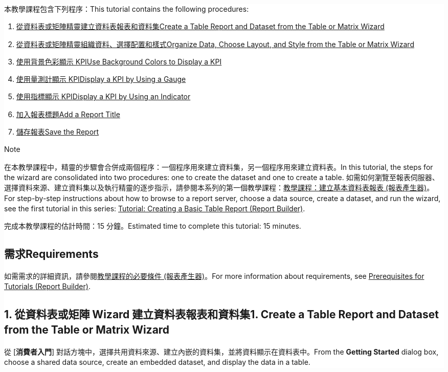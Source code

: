 <span data-ttu-id="7b908-112">本教學課程包含下列程序：</span><span class="sxs-lookup"><span data-stu-id="7b908-112">This tutorial contains the following procedures:</span></span>  
  
1.  [<span data-ttu-id="7b908-113">從資料表或矩陣精靈建立資料表報表和資料集</span><span class="sxs-lookup"><span data-stu-id="7b908-113">Create a Table Report and Dataset from the Table or Matrix Wizard</span></span>](#Table)  
  
2.  [<span data-ttu-id="7b908-114">從資料表或矩陣精靈組織資料、選擇配置和樣式</span><span class="sxs-lookup"><span data-stu-id="7b908-114">Organize Data, Choose Layout, and Style from the Table or Matrix Wizard</span></span>](#CompleteWizard)  
  
3.  [<span data-ttu-id="7b908-115">使用背景色彩顯示 KPI</span><span class="sxs-lookup"><span data-stu-id="7b908-115">Use Background Colors to Display a KPI</span></span>](#BackgroundColors)  
  
4.  [<span data-ttu-id="7b908-116">使用量測計顯示 KPI</span><span class="sxs-lookup"><span data-stu-id="7b908-116">Display a KPI by Using a Gauge</span></span>](#Gauge)  
  
5.  [<span data-ttu-id="7b908-117">使用指標顯示 KPI</span><span class="sxs-lookup"><span data-stu-id="7b908-117">Display a KPI by Using an Indicator</span></span>](#Indicator)  
  
6.  [<span data-ttu-id="7b908-118">加入報表標題</span><span class="sxs-lookup"><span data-stu-id="7b908-118">Add a Report Title</span></span>](#Title)  
  
7.  [<span data-ttu-id="7b908-119">儲存報表</span><span class="sxs-lookup"><span data-stu-id="7b908-119">Save the Report</span></span>](#Save)  
  
> [!NOTE]  
>  <span data-ttu-id="7b908-120">在本教學課程中，精靈的步驟會合併成兩個程序：一個程序用來建立資料集，另一個程序用來建立資料表。</span><span class="sxs-lookup"><span data-stu-id="7b908-120">In this tutorial, the steps for the wizard are consolidated into two procedures: one to create the dataset and one to create a table.</span></span> <span data-ttu-id="7b908-121">如需如何瀏覽至報表伺服器、選擇資料來源、建立資料集以及執行精靈的逐步指示，請參閱本系列的第一個教學課程：[教學課程：建立基本資料表報表 &#40;報表產生器&#41;](../reporting-services/tutorial-creating-a-basic-table-report-report-builder.md)。</span><span class="sxs-lookup"><span data-stu-id="7b908-121">For step-by-step instructions about how to browse to a report server, choose a data source, create a dataset, and run the wizard, see the first tutorial in this series: [Tutorial: Creating a Basic Table Report &#40;Report Builder&#41;](../reporting-services/tutorial-creating-a-basic-table-report-report-builder.md).</span></span>  
  
 <span data-ttu-id="7b908-122">完成本教學課程的估計時間：15 分鐘。</span><span class="sxs-lookup"><span data-stu-id="7b908-122">Estimated time to complete this tutorial: 15 minutes.</span></span>  
  
## <a name="requirements"></a><span data-ttu-id="7b908-123">需求</span><span class="sxs-lookup"><span data-stu-id="7b908-123">Requirements</span></span>  
 <span data-ttu-id="7b908-124">如需需求的詳細資訊，請參閱[教學課程的必要條件 &#40;報表產生器&#41;](../reporting-services/report-builder-tutorials.md)。</span><span class="sxs-lookup"><span data-stu-id="7b908-124">For more information about requirements, see [Prerequisites for Tutorials &#40;Report Builder&#41;](../reporting-services/report-builder-tutorials.md).</span></span>  
  
##  <a name="1-create-a-table-report-and-dataset-from-the-table-or-matrix-wizard"></a><a name="Table"></a><span data-ttu-id="7b908-125">1. 從資料表或矩陣 Wizard 建立資料表報表和資料集</span><span class="sxs-lookup"><span data-stu-id="7b908-125">1. Create a Table Report and Dataset from the Table or Matrix Wizard</span></span>  
 <span data-ttu-id="7b908-126">從 [**消費者入門**] 對話方塊中，選擇共用資料來源、建立內嵌的資料集，並將資料顯示在資料表中。</span><span class="sxs-lookup"><span data-stu-id="7b908-126">From the **Getting Started** dialog box, choose a shared data source, create an embedded dataset, and display the data in a table.</span></span>  
  